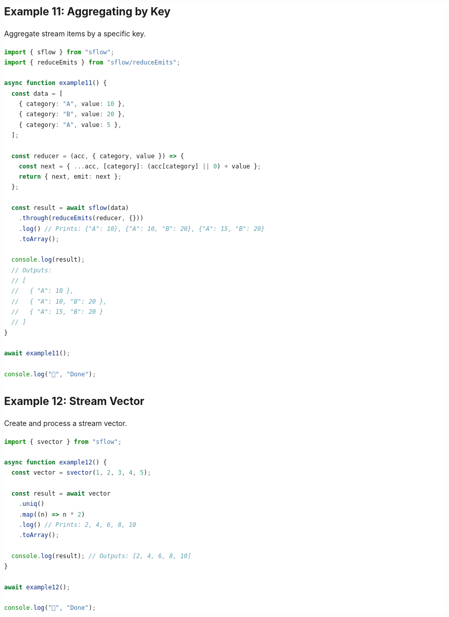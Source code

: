 ## Example 11: Aggregating by Key

Aggregate stream items by a specific key.

```typescript
import { sflow } from "sflow";
import { reduceEmits } from "sflow/reduceEmits";

async function example11() {
  const data = [
    { category: "A", value: 10 },
    { category: "B", value: 20 },
    { category: "A", value: 5 },
  ];

  const reducer = (acc, { category, value }) => {
    const next = { ...acc, [category]: (acc[category] || 0) + value };
    return { next, emit: next };
  };

  const result = await sflow(data)
    .through(reduceEmits(reducer, {}))
    .log() // Prints: {"A": 10}, {"A": 10, "B": 20}, {"A": 15, "B": 20}
    .toArray();

  console.log(result);
  // Outputs:
  // [
  //   { "A": 10 },
  //   { "A": 10, "B": 20 },
  //   { "A": 15, "B": 20 }
  // ]
}

await example11();

console.log("🚀", "Done");
```

## Example 12: Stream Vector

Create and process a stream vector.

```typescript
import { svector } from "sflow";

async function example12() {
  const vector = svector(1, 2, 3, 4, 5);

  const result = await vector
    .uniq()
    .map((n) => n * 2)
    .log() // Prints: 2, 4, 6, 8, 10
    .toArray();

  console.log(result); // Outputs: [2, 4, 6, 8, 10]
}

await example12();

console.log("🚀", "Done");
```
